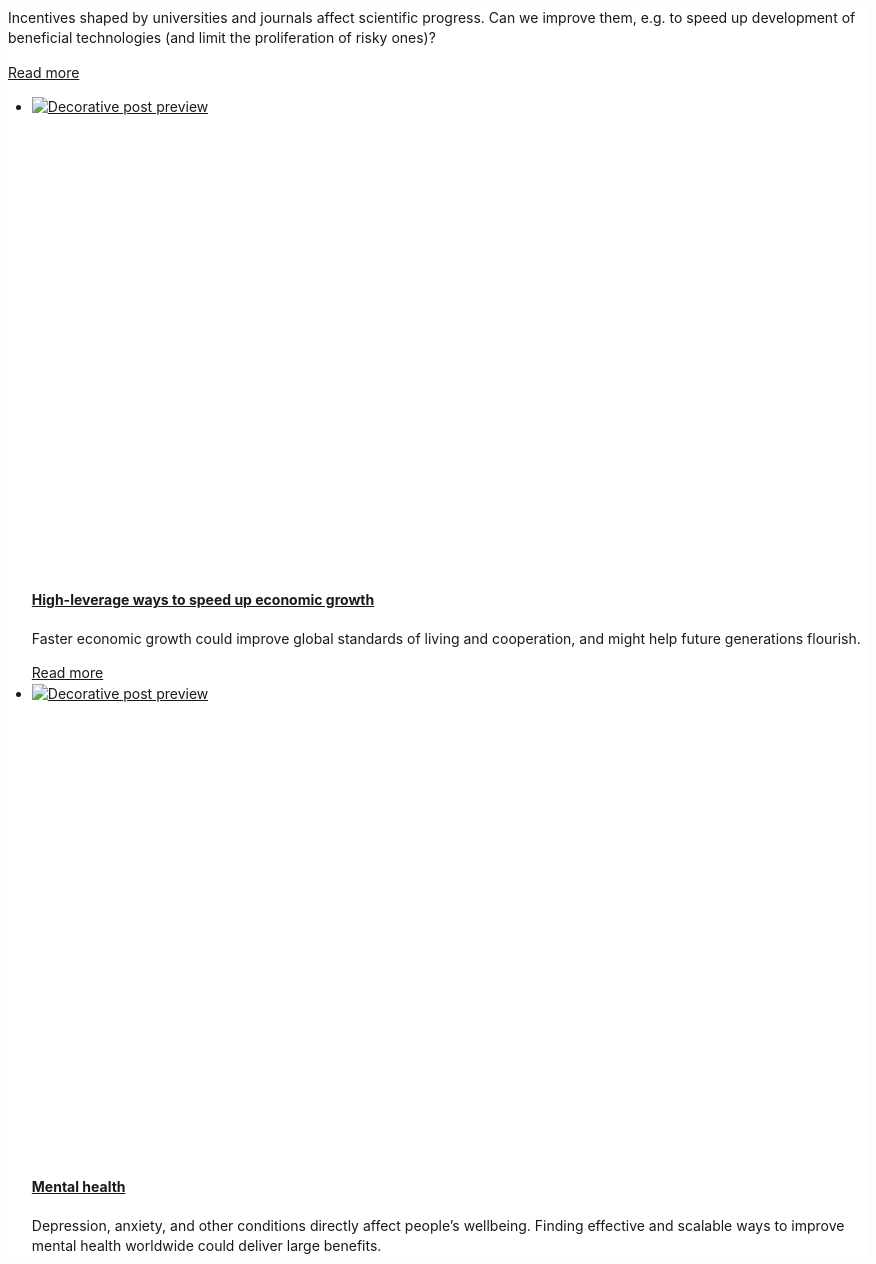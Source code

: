   Incentives shaped by universities and journals affect scientific progress. Can we improve them, e.g. to speed up development of beneficial technologies (and limit the proliferation of risky ones)?

  </div>

  <div class="card__actions">
  <a href="https://80000hours.org/problem-profiles/science-policy-and-infrastructure/" class="card__action no-visited-styling">Read more</a>
  </div>

  </div>

- <div class="card card--vertical "><div class="card__image">
  <a href="https://80000hours.org/problem-profiles/high-leverage-economic-growth/" class="card__anchor no-visited-styling"> <noscript><img src="https://80000hours.org/wp-content/uploads/2022/05/jay-wennington-yQl3lBvMdnw-unsplash-720x448.jpg" alt="Decorative post preview"                       class="tw--w-full " style=""                      width="720" height="448"></noscript><img src="data:image/svg+xml,%3Csvg%20xmlns=%22http://www.w3.org/2000/svg%22%20viewBox=%220%200%20720%20448%22%3E%3C/svg%3E" data-src="https://80000hours.org/wp-content/uploads/2022/05/jay-wennington-yQl3lBvMdnw-unsplash-720x448.jpg" alt="Decorative post preview" class="tw--w-full" style="" width="720" height="448"/> </a>
  </div>

  <div class="card__title">

  #### <a href="https://80000hours.org/problem-profiles/high-leverage-economic-growth/" class="card__anchor no-visited-styling">High-leverage ways to speed up economic growth</a>


  </div>

  <div class="card__body">

  Faster economic growth could improve global standards of living and cooperation, and might help future generations flourish.

  </div>

  <div class="card__actions">
  <a href="https://80000hours.org/problem-profiles/high-leverage-economic-growth/" class="card__action no-visited-styling">Read more</a>
  </div>

  </div>

- <div class="card card--vertical "><div class="card__image">
  <a href="https://80000hours.org/problem-profiles/neglected-mental-health/" class="card__anchor no-visited-styling"> <noscript><img src="https://80000hours.org/wp-content/uploads/2022/05/ashley-batz-betmVWGYcLY-unsplash-720x448.jpg" alt="Decorative post preview"                       class="tw--w-full " style=""                      width="720" height="448"></noscript><img src="data:image/svg+xml,%3Csvg%20xmlns=%22http://www.w3.org/2000/svg%22%20viewBox=%220%200%20720%20448%22%3E%3C/svg%3E" data-src="https://80000hours.org/wp-content/uploads/2022/05/ashley-batz-betmVWGYcLY-unsplash-720x448.jpg" alt="Decorative post preview" class="tw--w-full" style="" width="720" height="448"/> </a>
  </div>

  <div class="card__title">

  #### <a href="https://80000hours.org/problem-profiles/neglected-mental-health/" class="card__anchor no-visited-styling">Mental health</a>


  </div>

  <div class="card__body">

  Depression, anxiety, and other conditions directly affect people’s wellbeing. Finding effective and scalable ways to improve mental health worldwide could deliver large benefits.

  </div>
